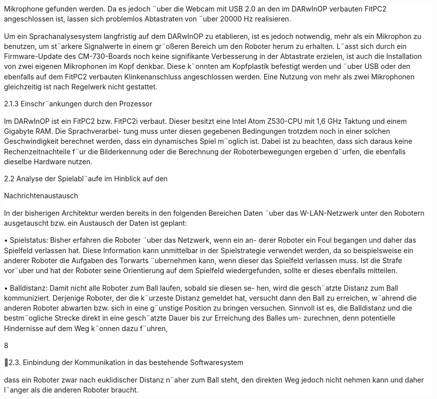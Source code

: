 Mikrophone gefunden werden. Da es jedoch ¨uber die Webcam mit USB 2.0 an
den im DARwInOP verbauten FitPC2 angeschlossen ist, lassen sich problemlos
Abtastraten von ¨uber 20000 Hz realisieren.

Um ein Sprachanalysesystem langfristig auf dem DARwInOP zu etablieren, ist
es jedoch notwendig, mehr als ein Mikrophon zu benutzen, um st¨arkere Signalwerte
in einem gr¨oßeren Bereich um den Roboter herum zu erhalten. L¨asst sich durch
ein Firmware-Update des CM-730-Boards noch keine signiﬁkante Verbesserung in
der Abtastrate erzielen, ist auch die Installation von zwei eigenen Mikrophonen im
Kopf denkbar. Diese k¨onnten am Kopfplastik befestigt werden und ¨uber USB oder
den ebenfalls auf dem FitPC2 verbauten Klinkenanschluss angeschlossen werden.
Eine Nutzung von mehr als zwei Mikrophonen gleichzeitig ist nach Regelwerk nicht
gestattet.

2.1.3 Einschr¨ankungen durch den Prozessor

Im DARwInOP ist ein FitPC2 bzw. FitPC2i verbaut. Dieser besitzt eine Intel Atom
Z530-CPU mit 1,6 GHz Taktung und einem Gigabyte RAM. Die Sprachverarbei-
tung muss unter diesen gegebenen Bedingungen trotzdem noch in einer solchen
Geschwindigkeit berechnet werden, dass ein dynamisches Spiel m¨oglich ist. Dabei
ist zu beachten, dass sich daraus keine Rechenzeitnachteile f¨ur die Bilderkennung
oder die Berechnung der Roboterbewegungen ergeben d¨urfen, die ebenfalls dieselbe
Hardware nutzen.

2.2 Analyse der Spielabl¨aufe im Hinblick auf den

Nachrichtenaustausch

In der bisherigen Architektur werden bereits in den folgenden Bereichen Daten
¨uber das W-LAN-Netzwerk unter den Robotern ausgetauscht bzw. ein Austausch
der Daten ist geplant:

• Spielstatus: Bisher erfahren die Roboter ¨uber das Netzwerk, wenn ein an-
derer Roboter ein Foul begangen und daher das Spielfeld verlassen hat. Diese
Information kann unmittelbar in der Spielstrategie verwendet werden, da so
beispielsweise ein anderer Roboter die Aufgaben des Torwarts ¨ubernehmen
kann, wenn dieser das Spielfeld verlassen muss. Ist die Strafe vor¨uber und
hat der Roboter seine Orientierung auf dem Spielfeld wiedergefunden, sollte
er dieses ebenfalls mitteilen.

• Balldistanz: Damit nicht alle Roboter zum Ball laufen, sobald sie diesen se-
hen, wird die gesch¨atzte Distanz zum Ball kommuniziert. Derjenige Roboter,
der die k¨urzeste Distanz gemeldet hat, versucht dann den Ball zu erreichen,
w¨ahrend die anderen Roboter abwarten bzw. sich in eine g¨unstige Position
zu bringen versuchen. Sinnvoll ist es, die Balldistanz und die bestm¨ogliche
Strecke direkt in eine gesch¨atzte Dauer bis zur Erreichung des Balles um-
zurechnen, denn potentielle Hindernisse auf dem Weg k¨onnen dazu f¨uhren,

8

2.3. Einbindung der Kommunikation in das bestehende Softwaresystem

dass ein Roboter zwar nach euklidischer Distanz n¨aher zum Ball steht, den
direkten Weg jedoch nicht nehmen kann und daher l¨anger als die anderen
Roboter braucht.
